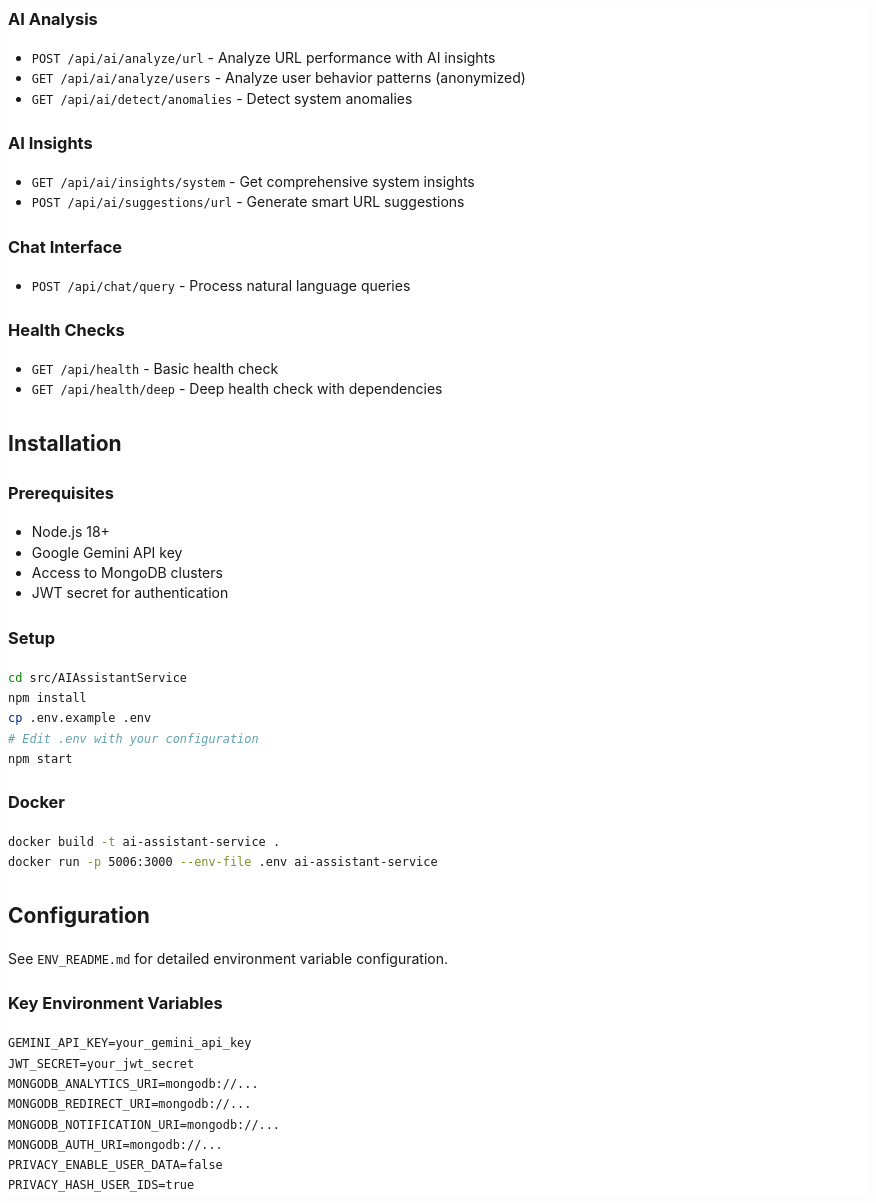 ### AI Analysis
- `POST /api/ai/analyze/url` - Analyze URL performance with AI insights
- `GET /api/ai/analyze/users` - Analyze user behavior patterns (anonymized)
- `GET /api/ai/detect/anomalies` - Detect system anomalies

### AI Insights
- `GET /api/ai/insights/system` - Get comprehensive system insights
- `POST /api/ai/suggestions/url` - Generate smart URL suggestions

### Chat Interface
- `POST /api/chat/query` - Process natural language queries

### Health Checks
- `GET /api/health` - Basic health check
- `GET /api/health/deep` - Deep health check with dependencies

## Installation

### Prerequisites
- Node.js 18+
- Google Gemini API key
- Access to MongoDB clusters
- JWT secret for authentication

### Setup
```bash
cd src/AIAssistantService
npm install
cp .env.example .env
# Edit .env with your configuration
npm start
```

### Docker
```bash
docker build -t ai-assistant-service .
docker run -p 5006:3000 --env-file .env ai-assistant-service
```

## Configuration

See `ENV_README.md` for detailed environment variable configuration.

### Key Environment Variables
```env
GEMINI_API_KEY=your_gemini_api_key
JWT_SECRET=your_jwt_secret
MONGODB_ANALYTICS_URI=mongodb://...
MONGODB_REDIRECT_URI=mongodb://...
MONGODB_NOTIFICATION_URI=mongodb://...
MONGODB_AUTH_URI=mongodb://...
PRIVACY_ENABLE_USER_DATA=false
PRIVACY_HASH_USER_IDS=true
```
